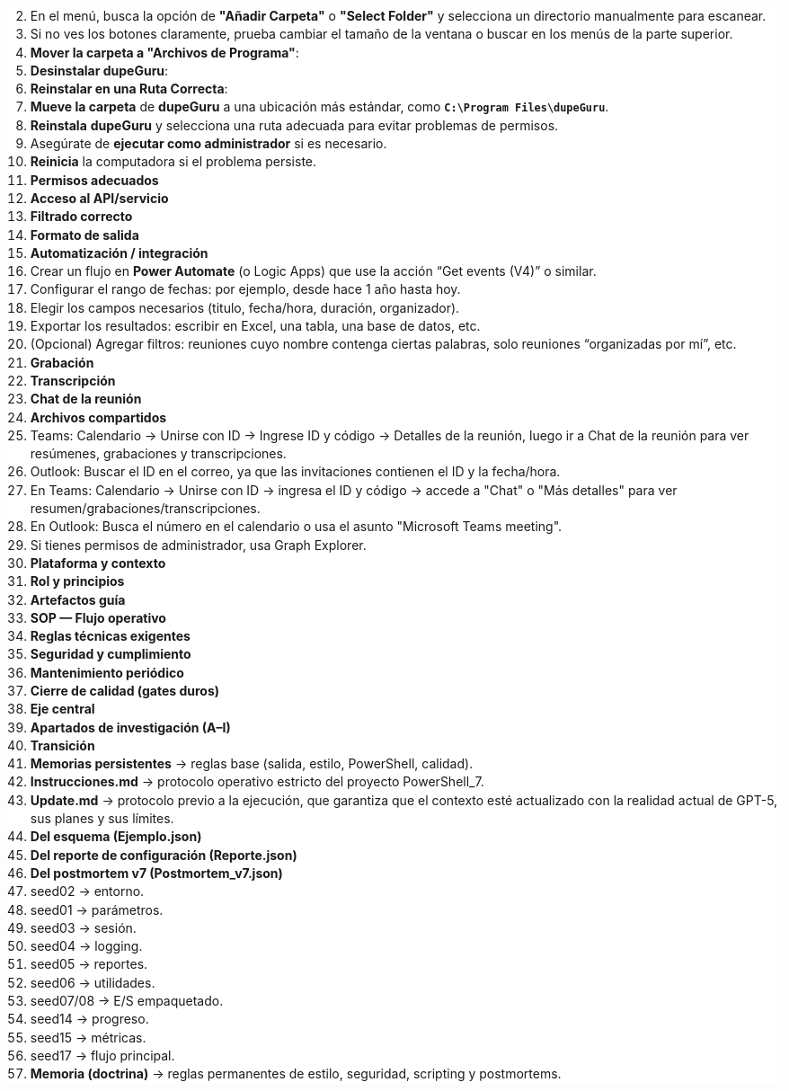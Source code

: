 2. En el menú, busca la opción de **"Añadir Carpeta"** o **"Select Folder"** y selecciona un directorio manualmente para escanear.
3. Si no ves los botones claramente, prueba cambiar el tamaño de la ventana o buscar en los menús de la parte superior.
1. **Mover la carpeta a "Archivos de Programa"**:
1. **Desinstalar dupeGuru**:
2. **Reinstalar en una Ruta Correcta**:
1. **Mueve la carpeta** de **dupeGuru** a una ubicación más estándar, como **`C:\Program Files\dupeGuru`**.
2. **Reinstala** **dupeGuru** y selecciona una ruta adecuada para evitar problemas de permisos.
3. Asegúrate de **ejecutar como administrador** si es necesario.
4. **Reinicia** la computadora si el problema persiste.
1. **Permisos adecuados**
2. **Acceso al API/servicio**
3. **Filtrado correcto**
4. **Formato de salida**
5. **Automatización / integración**
1. Crear un flujo en **Power Automate** (o Logic Apps) que use la acción “Get events (V4)” o similar.
2. Configurar el rango de fechas: por ejemplo, desde hace 1 año hasta hoy.
3. Elegir los campos necesarios (titulo, fecha/hora, duración, organizador).
4. Exportar los resultados: escribir en Excel, una tabla, una base de datos, etc.
5. (Opcional) Agregar filtros: reuniones cuyo nombre contenga ciertas palabras, solo reuniones “organizadas por mí”, etc.
1. **Grabación**
2. **Transcripción**
3. **Chat de la reunión**
4. **Archivos compartidos**
1. Teams: Calendario → Unirse con ID → Ingrese ID y código → Detalles de la reunión, luego ir a Chat de la reunión para ver resúmenes, grabaciones y transcripciones.
2. Outlook: Buscar el ID en el correo, ya que las invitaciones contienen el ID y la fecha/hora.
1. En Teams: Calendario → Unirse con ID → ingresa el ID y código → accede a "Chat" o "Más detalles" para ver resumen/grabaciones/transcripciones.
2. En Outlook: Busca el número en el calendario o usa el asunto "Microsoft Teams meeting".
3. Si tienes permisos de administrador, usa Graph Explorer.
1. **Plataforma y contexto**
2. **Rol y principios**
3. **Artefactos guía**
4. **SOP — Flujo operativo**
5. **Reglas técnicas exigentes**
6. **Seguridad y cumplimiento**
7. **Mantenimiento periódico**
8. **Cierre de calidad (gates duros)**
1. **Eje central**
2. **Apartados de investigación (A–I)**
3. **Transición**
1. **Memorias persistentes** → reglas base (salida, estilo, PowerShell, calidad).
2. **Instrucciones.md** → protocolo operativo estricto del proyecto PowerShell_7.
3. **Update.md** → protocolo previo a la ejecución, que garantiza que el contexto esté actualizado con la realidad actual de GPT-5, sus planes y sus límites.
1. **Del esquema (Ejemplo.json)**
2. **Del reporte de configuración (Reporte.json)**
3. **Del postmortem v7 (Postmortem_v7.json)**
1. seed02 → entorno.
2. seed01 → parámetros.
3. seed03 → sesión.
4. seed04 → logging.
5. seed05 → reportes.
6. seed06 → utilidades.
7. seed07/08 → E/S empaquetado.
8. seed14 → progreso.
9. seed15 → métricas.
10. seed17 → flujo principal.
1. **Memoria (doctrina)** → reglas permanentes de estilo, seguridad, scripting y postmortems.
